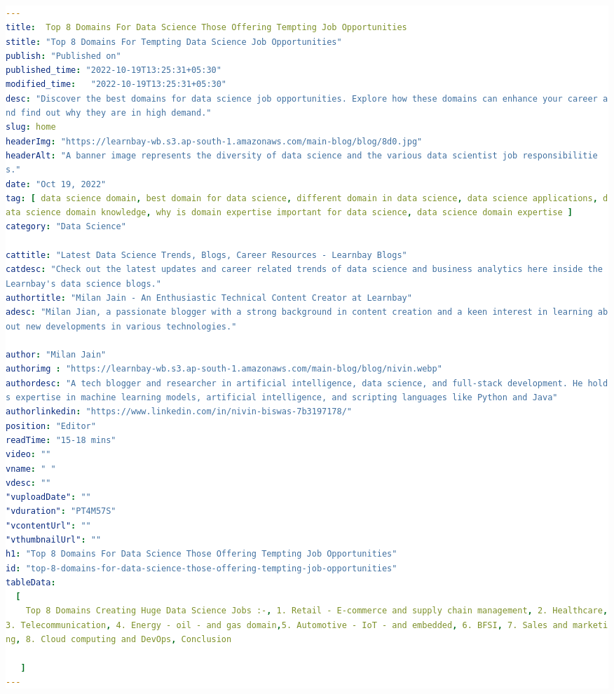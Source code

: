 ```yaml
---
title:  Top 8 Domains For Data Science Those Offering Tempting Job Opportunities
stitle: "Top 8 Domains For Tempting Data Science Job Opportunities"
publish: "Published on" 
published_time: "2022-10-19T13:25:31+05:30"
modified_time:   "2022-10-19T13:25:31+05:30"
desc: "Discover the best domains for data science job opportunities. Explore how these domains can enhance your career and find out why they are in high demand."
slug: home
headerImg: "https://learnbay-wb.s3.ap-south-1.amazonaws.com/main-blog/blog/8d0.jpg"
headerAlt: "A banner image represents the diversity of data science and the various data scientist job responsibilities."
date: "Oct 19, 2022"
tag: [ data science domain, best domain for data science, different domain in data science, data science applications, data science domain knowledge, why is domain expertise important for data science, data science domain expertise ]
category: "Data Science"

cattitle: "Latest Data Science Trends, Blogs, Career Resources - Learnbay Blogs"
catdesc: "Check out the latest updates and career related trends of data science and business analytics here inside the Learnbay's data science blogs."
authortitle: "Milan Jain - An Enthusiastic Technical Content Creator at Learnbay"
adesc: "Milan Jian, a passionate blogger with a strong background in content creation and a keen interest in learning about new developments in various technologies."

author: "Milan Jain"
authorimg : "https://learnbay-wb.s3.ap-south-1.amazonaws.com/main-blog/blog/nivin.webp"
authordesc: "A tech blogger and researcher in artificial intelligence, data science, and full-stack development. He holds expertise in machine learning models, artificial intelligence, and scripting languages like Python and Java"
authorlinkedin: "https://www.linkedin.com/in/nivin-biswas-7b3197178/" 
position: "Editor"
readTime: "15-18 mins"
video: ""
vname: " "
vdesc: ""
"vuploadDate": ""
"vduration": "PT4M57S"
"vcontentUrl": ""
"vthumbnailUrl": ""
h1: "Top 8 Domains For Data Science Those Offering Tempting Job Opportunities"
id: "top-8-domains-for-data-science-those-offering-tempting-job-opportunities"
tableData:
  [
    Top 8 Domains Creating Huge Data Science Jobs :-, 1. Retail - E-commerce and supply chain management, 2. Healthcare, 3. Telecommunication, 4. Energy - oil - and gas domain,5. Automotive - IoT - and embedded, 6. BFSI, 7. Sales and marketing, 8. Cloud computing and DevOps, Conclusion 
   
   ]
---
```
